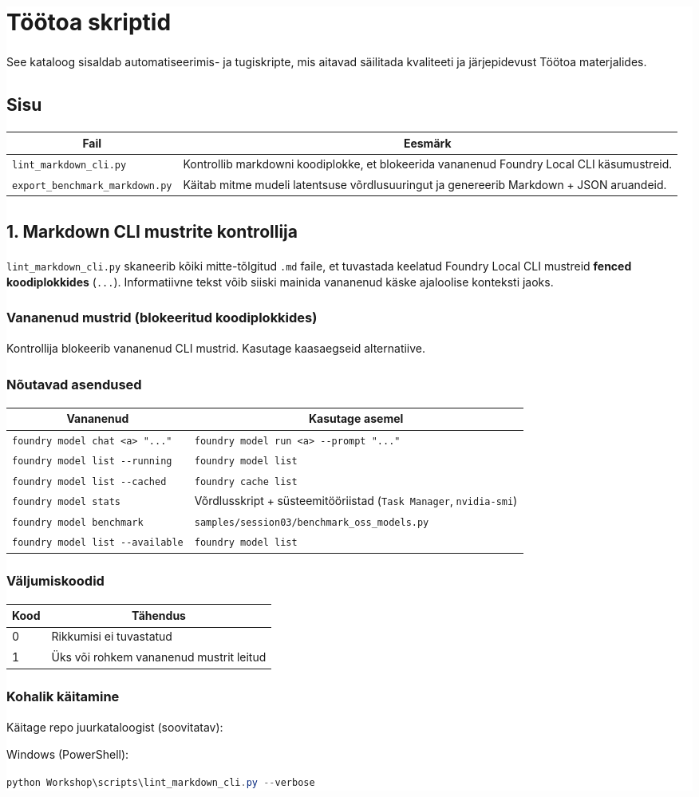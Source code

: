 
# Töötoa skriptid

See kataloog sisaldab automatiseerimis- ja tugiskripte, mis aitavad säilitada kvaliteeti ja järjepidevust Töötoa materjalides.

## Sisu

| Fail | Eesmärk |
|------|---------|
| `lint_markdown_cli.py` | Kontrollib markdowni koodiplokke, et blokeerida vananenud Foundry Local CLI käsumustreid. |
| `export_benchmark_markdown.py` | Käitab mitme mudeli latentsuse võrdlusuuringut ja genereerib Markdown + JSON aruandeid. |

## 1. Markdown CLI mustrite kontrollija

`lint_markdown_cli.py` skaneerib kõiki mitte-tõlgitud `.md` faile, et tuvastada keelatud Foundry Local CLI mustreid **fenced koodiplokkides** (``` ... ```). Informatiivne tekst võib siiski mainida vananenud käske ajaloolise konteksti jaoks.

### Vananenud mustrid (blokeeritud koodiplokkides)

Kontrollija blokeerib vananenud CLI mustrid. Kasutage kaasaegseid alternatiive.

### Nõutavad asendused
| Vananenud | Kasutage asemel |
|-----------|----------------|
| `foundry model chat <a> "..."` | `foundry model run <a> --prompt "..."` |
| `foundry model list --running` | `foundry model list` |
| `foundry model list --cached` | `foundry cache list` |
| `foundry model stats` | Võrdlusskript + süsteemitööriistad (`Task Manager`, `nvidia-smi`) |
| `foundry model benchmark` | `samples/session03/benchmark_oss_models.py` |
| `foundry model list --available` | `foundry model list` |

### Väljumiskoodid
| Kood | Tähendus |
|------|----------|
| 0 | Rikkumisi ei tuvastatud |
| 1 | Üks või rohkem vananenud mustrit leitud |

### Kohalik käitamine
Käitage repo juurkataloogist (soovitatav):

Windows (PowerShell):
```powershell
python Workshop\scripts\lint_markdown_cli.py --verbose
```
